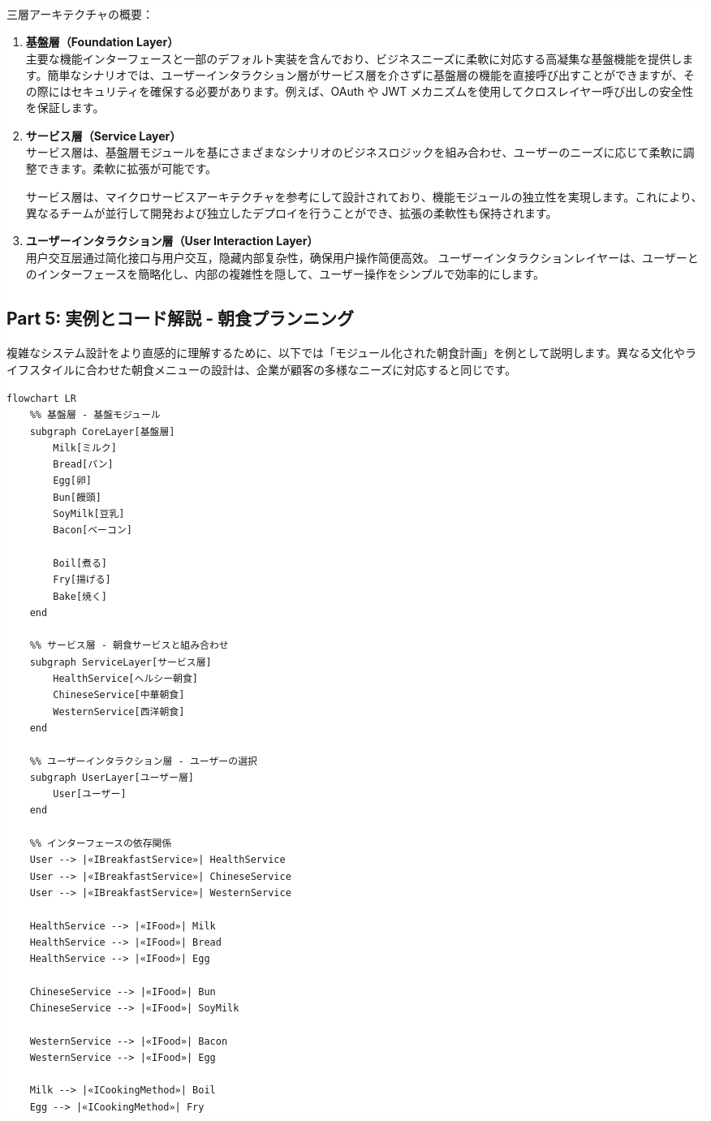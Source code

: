 三層アーキテクチャの概要：

1. **基盤層（Foundation Layer）**  
   主要な機能インターフェースと一部のデフォルト実装を含んでおり、ビジネスニーズに柔軟に対応する高凝集な基盤機能を提供します。簡単なシナリオでは、ユーザーインタラクション層がサービス層を介さずに基盤層の機能を直接呼び出すことができますが、その際にはセキュリティを確保する必要があります。例えば、OAuth や JWT メカニズムを使用してクロスレイヤー呼び出しの安全性を保証します。

2. **サービス層（Service Layer）**  
   サービス層は、基盤層モジュールを基にさまざまなシナリオのビジネスロジックを組み合わせ、ユーザーのニーズに応じて柔軟に調整できます。柔軟に拡張が可能です。

   サービス層は、マイクロサービスアーキテクチャを参考にして設計されており、機能モジュールの独立性を実現します。これにより、異なるチームが並行して開発および独立したデプロイを行うことができ、拡張の柔軟性も保持されます。

3. **ユーザーインタラクション層（User Interaction Layer）**  
   用户交互层通过简化接口与用户交互，隐藏内部复杂性，确保用户操作简便高效。
   ユーザーインタラクションレイヤーは、ユーザーとのインターフェースを簡略化し、内部の複雑性を隠して、ユーザー操作をシンプルで効率的にします。

## Part 5: 実例とコード解説 - 朝食プランニング

複雑なシステム設計をより直感的に理解するために、以下では「モジュール化された朝食計画」を例として説明します。異なる文化やライフスタイルに合わせた朝食メニューの設計は、企業が顧客の多様なニーズに対応すると同じです。

```mermaid
flowchart LR
    %% 基盤層 - 基盤モジュール
    subgraph CoreLayer[基盤層]
        Milk[ミルク]
        Bread[パン]
        Egg[卵]
        Bun[饅頭]
        SoyMilk[豆乳]
        Bacon[ベーコン]

        Boil[煮る]
        Fry[揚げる]
        Bake[焼く]
    end

    %% サービス層 - 朝食サービスと組み合わせ
    subgraph ServiceLayer[サービス層]
        HealthService[ヘルシー朝食]
        ChineseService[中華朝食]
        WesternService[西洋朝食]
    end

    %% ユーザーインタラクション層 - ユーザーの選択
    subgraph UserLayer[ユーザー層]
        User[ユーザー]
    end

    %% インターフェースの依存関係
    User --> |«IBreakfastService»| HealthService
    User --> |«IBreakfastService»| ChineseService
    User --> |«IBreakfastService»| WesternService

    HealthService --> |«IFood»| Milk
    HealthService --> |«IFood»| Bread
    HealthService --> |«IFood»| Egg

    ChineseService --> |«IFood»| Bun
    ChineseService --> |«IFood»| SoyMilk

    WesternService --> |«IFood»| Bacon
    WesternService --> |«IFood»| Egg

    Milk --> |«ICookingMethod»| Boil
    Egg --> |«ICookingMethod»| Fry
```